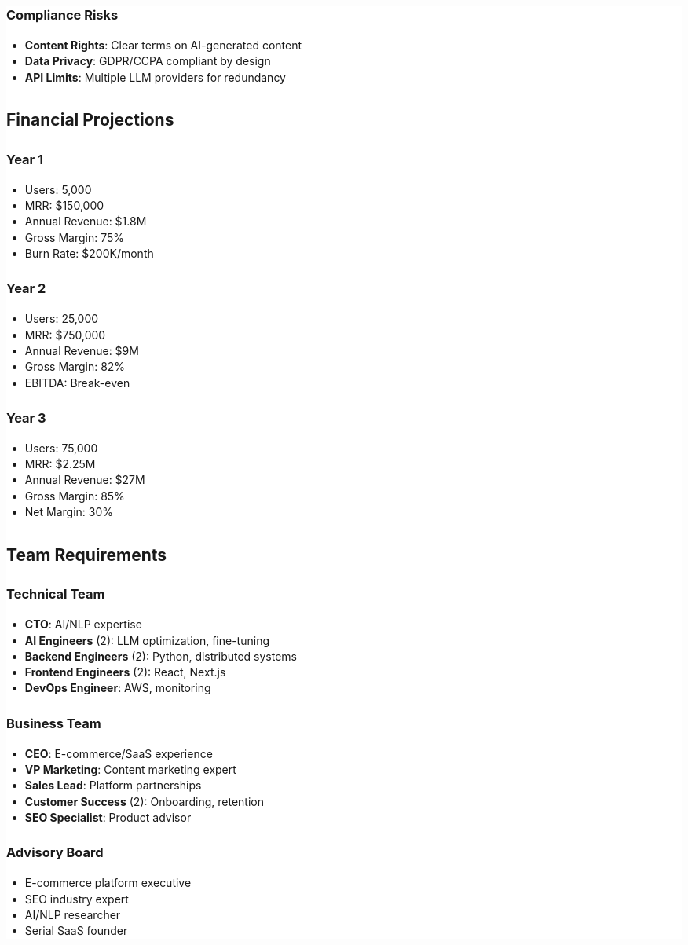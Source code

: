 ### Compliance Risks
- **Content Rights**: Clear terms on AI-generated content
- **Data Privacy**: GDPR/CCPA compliant by design
- **API Limits**: Multiple LLM providers for redundancy

## Financial Projections

### Year 1
- Users: 5,000
- MRR: $150,000
- Annual Revenue: $1.8M
- Gross Margin: 75%
- Burn Rate: $200K/month

### Year 2
- Users: 25,000
- MRR: $750,000
- Annual Revenue: $9M
- Gross Margin: 82%
- EBITDA: Break-even

### Year 3
- Users: 75,000
- MRR: $2.25M
- Annual Revenue: $27M
- Gross Margin: 85%
- Net Margin: 30%

## Team Requirements

### Technical Team
- **CTO**: AI/NLP expertise
- **AI Engineers** (2): LLM optimization, fine-tuning
- **Backend Engineers** (2): Python, distributed systems
- **Frontend Engineers** (2): React, Next.js
- **DevOps Engineer**: AWS, monitoring

### Business Team
- **CEO**: E-commerce/SaaS experience
- **VP Marketing**: Content marketing expert
- **Sales Lead**: Platform partnerships
- **Customer Success** (2): Onboarding, retention
- **SEO Specialist**: Product advisor

### Advisory Board
- E-commerce platform executive
- SEO industry expert
- AI/NLP researcher
- Serial SaaS founder

